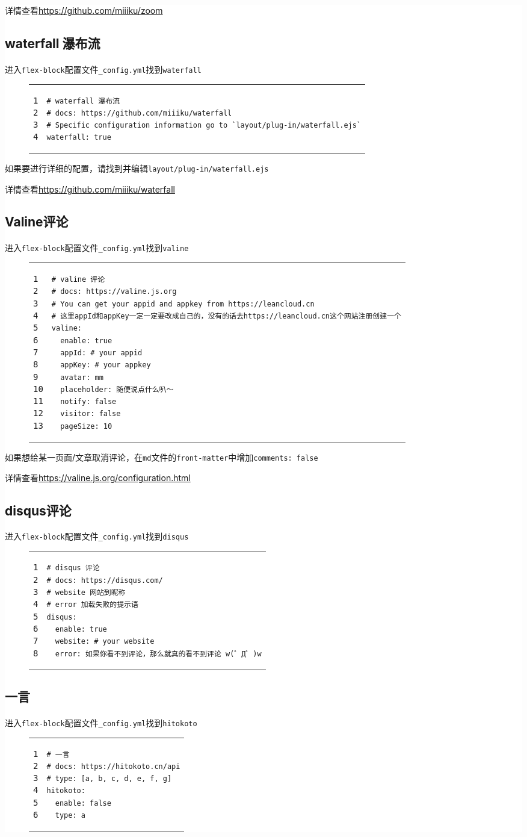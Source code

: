 <p>详情查看<a href="https://github.com/miiiku/zoom" target="_blank" rel="noopener">https://github.com/miiiku/zoom</a></p>
<h2 id="waterfall-瀑布流"><a href="#waterfall-瀑布流" class="headerlink" title="waterfall 瀑布流"></a>waterfall 瀑布流</h2><p>进入<code>flex-block</code>配置文件<code>_config.yml</code>找到<code>waterfall</code></p>
<figure class="highlight yml"><table><tr><td class="gutter"><pre><span class="line">1</span><br><span class="line">2</span><br><span class="line">3</span><br><span class="line">4</span><br></pre></td><td class="code"><pre><code class="hljs yml"><span class="hljs-comment"># waterfall 瀑布流</span><br><span class="hljs-comment"># docs: https://github.com/miiiku/waterfall</span><br><span class="hljs-comment"># Specific configuration information go to `layout/plug-in/waterfall.ejs`</span><br><span class="hljs-attr">waterfall:</span> <span class="hljs-literal">true</span><br></code></pre></td></tr></table></figure>

<p>如果要进行详细的配置，请找到并编辑<code>layout/plug-in/waterfall.ejs</code></p>
<p>详情查看<a href="https://github.com/miiiku/waterfall" target="_blank" rel="noopener">https://github.com/miiiku/waterfall</a></p>
<h2 id="Valine评论"><a href="#Valine评论" class="headerlink" title="Valine评论"></a>Valine评论</h2><p>进入<code>flex-block</code>配置文件<code>_config.yml</code>找到<code>valine</code></p>
<figure class="highlight yml"><table><tr><td class="gutter"><pre><span class="line">1</span><br><span class="line">2</span><br><span class="line">3</span><br><span class="line">4</span><br><span class="line">5</span><br><span class="line">6</span><br><span class="line">7</span><br><span class="line">8</span><br><span class="line">9</span><br><span class="line">10</span><br><span class="line">11</span><br><span class="line">12</span><br><span class="line">13</span><br></pre></td><td class="code"><pre><code class="hljs yml"><span class="hljs-comment"># valine 评论</span><br><span class="hljs-comment"># docs: https://valine.js.org</span><br><span class="hljs-comment"># You can get your appid and appkey from https://leancloud.cn</span><br><span class="hljs-comment"># 这里appId和appKey一定一定要改成自己的，没有的话去https://leancloud.cn这个网站注册创建一个</span><br><span class="hljs-attr">valine:</span><br>  <span class="hljs-attr">enable:</span> <span class="hljs-literal">true</span><br>  <span class="hljs-attr">appId:</span> <span class="hljs-comment"># your appid</span><br>  <span class="hljs-attr">appKey:</span> <span class="hljs-comment"># your appkey</span><br>  <span class="hljs-attr">avatar:</span> <span class="hljs-string">mm</span><br>  <span class="hljs-attr">placeholder:</span> <span class="hljs-string">随便说点什么叭～</span><br>  <span class="hljs-attr">notify:</span> <span class="hljs-literal">false</span><br>  <span class="hljs-attr">visitor:</span> <span class="hljs-literal">false</span><br>  <span class="hljs-attr">pageSize:</span> <span class="hljs-number">10</span><br></code></pre></td></tr></table></figure>

<p>如果想给某一页面/文章取消评论，在<code>md</code>文件的<code>front-matter</code>中增加<code>comments: false</code></p>
<p>详情查看<a href="https://valine.js.org/configuration.html" target="_blank" rel="noopener">https://valine.js.org/configuration.html</a></p>
<h2 id="disqus评论"><a href="#disqus评论" class="headerlink" title="disqus评论"></a>disqus评论</h2><p>进入<code>flex-block</code>配置文件<code>_config.yml</code>找到<code>disqus</code></p>
<figure class="highlight yml"><table><tr><td class="gutter"><pre><span class="line">1</span><br><span class="line">2</span><br><span class="line">3</span><br><span class="line">4</span><br><span class="line">5</span><br><span class="line">6</span><br><span class="line">7</span><br><span class="line">8</span><br></pre></td><td class="code"><pre><code class="hljs yml"><span class="hljs-comment"># disqus 评论</span><br><span class="hljs-comment"># docs: https://disqus.com/</span><br><span class="hljs-comment"># website 网站到昵称</span><br><span class="hljs-comment"># error 加载失败的提示语</span><br><span class="hljs-attr">disqus:</span><br>  <span class="hljs-attr">enable:</span> <span class="hljs-literal">true</span><br>  <span class="hljs-attr">website:</span> <span class="hljs-comment"># your website</span><br>  <span class="hljs-attr">error:</span> <span class="hljs-string">如果你看不到评论，那么就真的看不到评论</span> <span class="hljs-string">w(゜Д゜)w</span><br></code></pre></td></tr></table></figure>

<h2 id="一言"><a href="#一言" class="headerlink" title="一言"></a>一言</h2><p>进入<code>flex-block</code>配置文件<code>_config.yml</code>找到<code>hitokoto</code></p>
<figure class="highlight yml"><table><tr><td class="gutter"><pre><span class="line">1</span><br><span class="line">2</span><br><span class="line">3</span><br><span class="line">4</span><br><span class="line">5</span><br><span class="line">6</span><br></pre></td><td class="code"><pre><code class="hljs yml"><span class="hljs-comment"># 一言</span><br><span class="hljs-comment"># docs: https://hitokoto.cn/api</span><br><span class="hljs-comment"># type: [a, b, c, d, e, f, g]</span><br><span class="hljs-attr">hitokoto:</span><br>  <span class="hljs-attr">enable:</span> <span class="hljs-literal">false</span><br>  <span class="hljs-attr">type:</span> <span class="hljs-string">a</span><br></code></pre></td></tr></table></figure>
